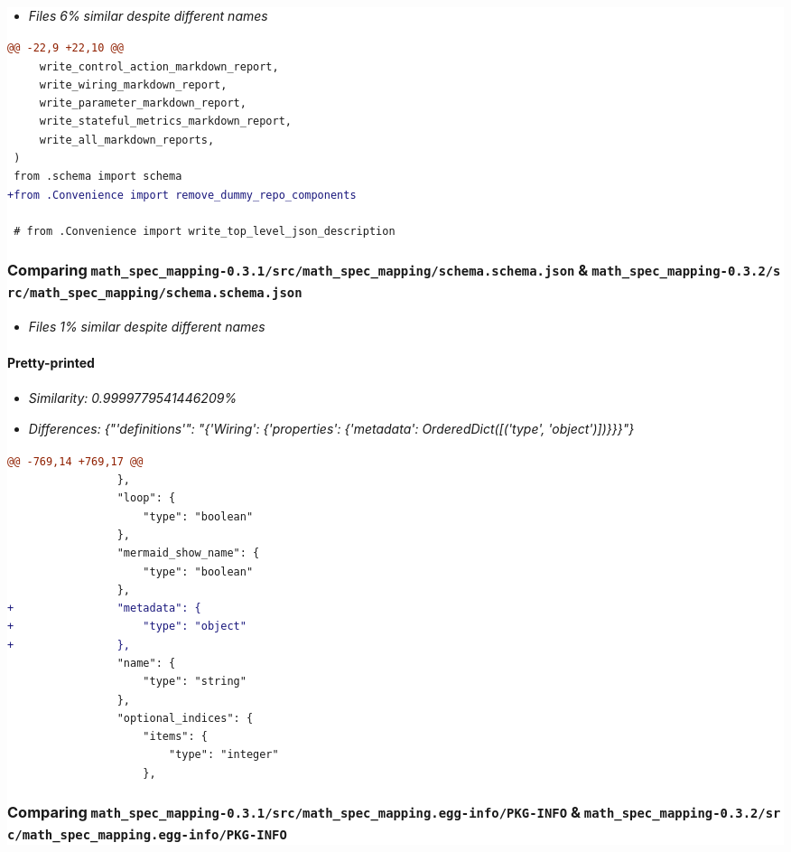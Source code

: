  * *Files 6% similar despite different names*

```diff
@@ -22,9 +22,10 @@
     write_control_action_markdown_report,
     write_wiring_markdown_report,
     write_parameter_markdown_report,
     write_stateful_metrics_markdown_report,
     write_all_markdown_reports,
 )
 from .schema import schema
+from .Convenience import remove_dummy_repo_components
 
 # from .Convenience import write_top_level_json_description
```

### Comparing `math_spec_mapping-0.3.1/src/math_spec_mapping/schema.schema.json` & `math_spec_mapping-0.3.2/src/math_spec_mapping/schema.schema.json`

 * *Files 1% similar despite different names*

#### Pretty-printed

 * *Similarity: 0.9999779541446209%*

 * *Differences: {"'definitions'": "{'Wiring': {'properties': {'metadata': OrderedDict([('type', 'object')])}}}"}*

```diff
@@ -769,14 +769,17 @@
                 },
                 "loop": {
                     "type": "boolean"
                 },
                 "mermaid_show_name": {
                     "type": "boolean"
                 },
+                "metadata": {
+                    "type": "object"
+                },
                 "name": {
                     "type": "string"
                 },
                 "optional_indices": {
                     "items": {
                         "type": "integer"
                     },
```

### Comparing `math_spec_mapping-0.3.1/src/math_spec_mapping.egg-info/PKG-INFO` & `math_spec_mapping-0.3.2/src/math_spec_mapping.egg-info/PKG-INFO`
